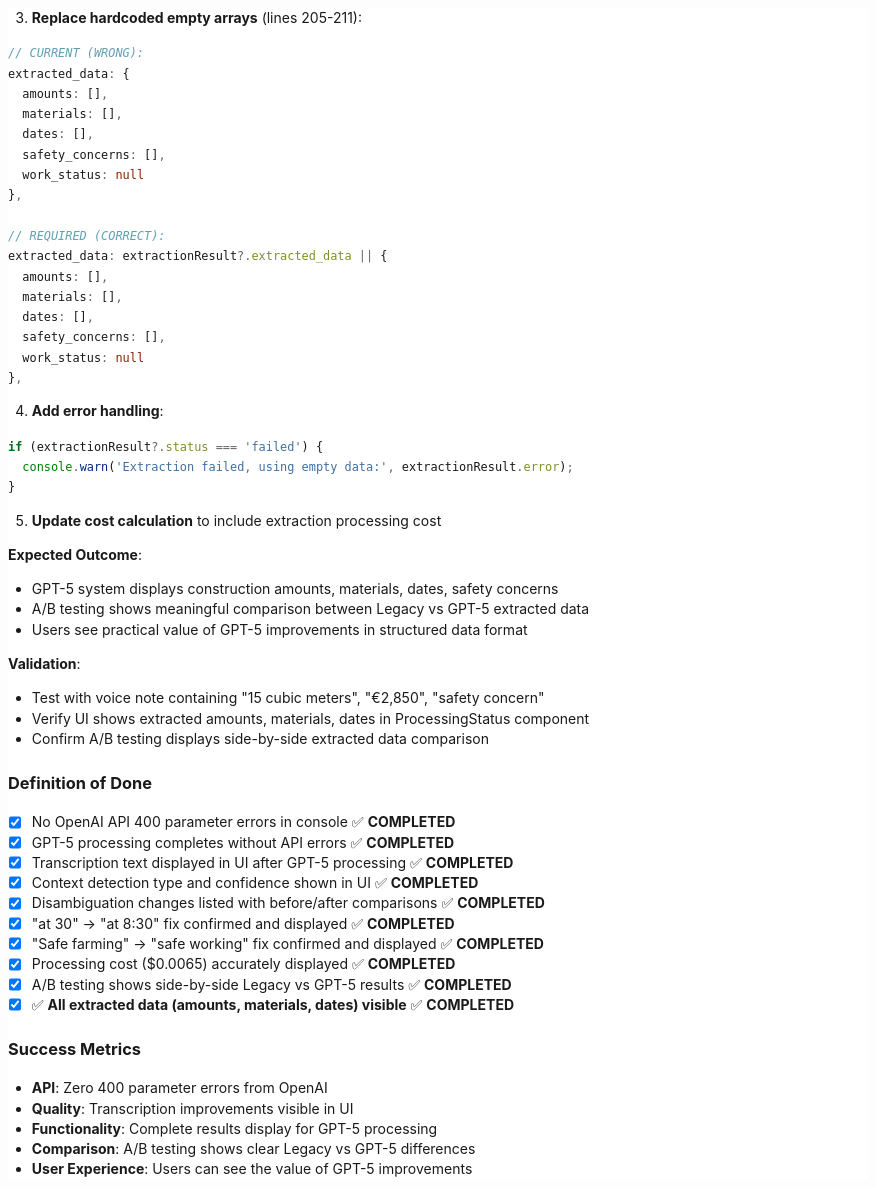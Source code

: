 3. **Replace hardcoded empty arrays** (lines 205-211):
```typescript
// CURRENT (WRONG):
extracted_data: {
  amounts: [],
  materials: [],
  dates: [],
  safety_concerns: [],
  work_status: null
},

// REQUIRED (CORRECT):
extracted_data: extractionResult?.extracted_data || {
  amounts: [],
  materials: [],
  dates: [],
  safety_concerns: [],
  work_status: null
},
```

4. **Add error handling**:
```typescript
if (extractionResult?.status === 'failed') {
  console.warn('Extraction failed, using empty data:', extractionResult.error);
}
```

5. **Update cost calculation** to include extraction processing cost

**Expected Outcome**: 
- GPT-5 system displays construction amounts, materials, dates, safety concerns
- A/B testing shows meaningful comparison between Legacy vs GPT-5 extracted data
- Users see practical value of GPT-5 improvements in structured data format

**Validation**: 
- Test with voice note containing "15 cubic meters", "€2,850", "safety concern"
- Verify UI shows extracted amounts, materials, dates in ProcessingStatus component
- Confirm A/B testing displays side-by-side extracted data comparison

### Definition of Done

- [x] No OpenAI API 400 parameter errors in console ✅ **COMPLETED**
- [x] GPT-5 processing completes without API errors ✅ **COMPLETED**
- [x] Transcription text displayed in UI after GPT-5 processing ✅ **COMPLETED**
- [x] Context detection type and confidence shown in UI ✅ **COMPLETED**  
- [x] Disambiguation changes listed with before/after comparisons ✅ **COMPLETED**
- [x] "at 30" → "at 8:30" fix confirmed and displayed ✅ **COMPLETED**
- [x] "Safe farming" → "safe working" fix confirmed and displayed ✅ **COMPLETED**
- [x] Processing cost ($0.0065) accurately displayed ✅ **COMPLETED**
- [x] A/B testing shows side-by-side Legacy vs GPT-5 results ✅ **COMPLETED**
- [x] ✅ **All extracted data (amounts, materials, dates) visible** ✅ **COMPLETED**

### Success Metrics
- **API**: Zero 400 parameter errors from OpenAI
- **Quality**: Transcription improvements visible in UI
- **Functionality**: Complete results display for GPT-5 processing
- **Comparison**: A/B testing shows clear Legacy vs GPT-5 differences
- **User Experience**: Users can see the value of GPT-5 improvements
